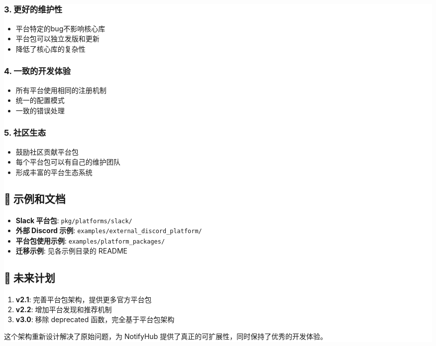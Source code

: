 ### 3. 更好的维护性

- 平台特定的bug不影响核心库
- 平台包可以独立发版和更新
- 降低了核心库的复杂性

### 4. 一致的开发体验

- 所有平台使用相同的注册机制
- 统一的配置模式
- 一致的错误处理

### 5. 社区生态

- 鼓励社区贡献平台包
- 每个平台包可以有自己的维护团队
- 形成丰富的平台生态系统

## 📖 示例和文档

- **Slack 平台包**: `pkg/platforms/slack/`
- **外部 Discord 示例**: `examples/external_discord_platform/`
- **平台包使用示例**: `examples/platform_packages/`
- **迁移示例**: 见各示例目录的 README

## 🚀 未来计划

1. **v2.1**: 完善平台包架构，提供更多官方平台包
2. **v2.2**: 增加平台发现和推荐机制
3. **v3.0**: 移除 deprecated 函数，完全基于平台包架构

这个架构重新设计解决了原始问题，为 NotifyHub 提供了真正的可扩展性，同时保持了优秀的开发体验。
